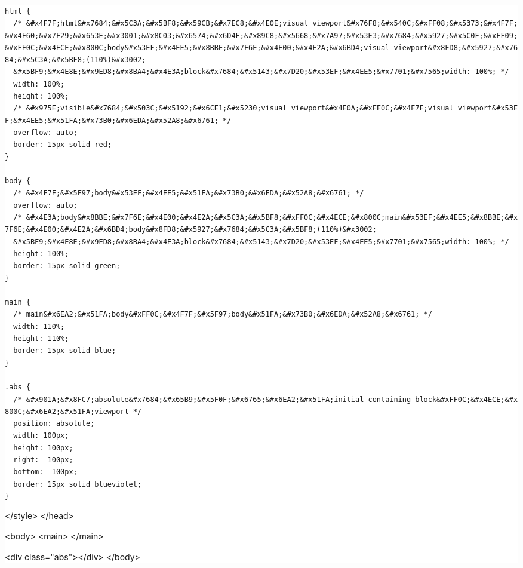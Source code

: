     html {
      /* &#x4F7F;html&#x7684;&#x5C3A;&#x5BF8;&#x59CB;&#x7EC8;&#x4E0E;visual viewport&#x76F8;&#x540C;&#xFF08;&#x5373;&#x4F7F;&#x4F60;&#x7F29;&#x653E;&#x3001;&#x8C03;&#x6574;&#x6D4F;&#x89C8;&#x5668;&#x7A97;&#x53E3;&#x7684;&#x5927;&#x5C0F;&#xFF09;&#xFF0C;&#x4ECE;&#x800C;body&#x53EF;&#x4EE5;&#x8BBE;&#x7F6E;&#x4E00;&#x4E2A;&#x6BD4;visual viewport&#x8FD8;&#x5927;&#x7684;&#x5C3A;&#x5BF8;(110%)&#x3002;
      &#x5BF9;&#x4E8E;&#x9ED8;&#x8BA4;&#x4E3A;block&#x7684;&#x5143;&#x7D20;&#x53EF;&#x4EE5;&#x7701;&#x7565;width: 100%; */
      width: 100%;
      height: 100%;
      /* &#x975E;visible&#x7684;&#x503C;&#x5192;&#x6CE1;&#x5230;visual viewport&#x4E0A;&#xFF0C;&#x4F7F;visual viewport&#x53EF;&#x4EE5;&#x51FA;&#x73B0;&#x6EDA;&#x52A8;&#x6761; */
      overflow: auto;
      border: 15px solid red;
    }

    body {
      /* &#x4F7F;&#x5F97;body&#x53EF;&#x4EE5;&#x51FA;&#x73B0;&#x6EDA;&#x52A8;&#x6761; */
      overflow: auto;
      /* &#x4E3A;body&#x8BBE;&#x7F6E;&#x4E00;&#x4E2A;&#x5C3A;&#x5BF8;&#xFF0C;&#x4ECE;&#x800C;main&#x53EF;&#x4EE5;&#x8BBE;&#x7F6E;&#x4E00;&#x4E2A;&#x6BD4;body&#x8FD8;&#x5927;&#x7684;&#x5C3A;&#x5BF8;(110%)&#x3002;
      &#x5BF9;&#x4E8E;&#x9ED8;&#x8BA4;&#x4E3A;block&#x7684;&#x5143;&#x7D20;&#x53EF;&#x4EE5;&#x7701;&#x7565;width: 100%; */
      height: 100%;
      border: 15px solid green;
    }

    main {
      /* main&#x6EA2;&#x51FA;body&#xFF0C;&#x4F7F;&#x5F97;body&#x51FA;&#x73B0;&#x6EDA;&#x52A8;&#x6761; */
      width: 110%;
      height: 110%;
      border: 15px solid blue;
    }

    .abs {
      /* &#x901A;&#x8FC7;absolute&#x7684;&#x65B9;&#x5F0F;&#x6765;&#x6EA2;&#x51FA;initial containing block&#xFF0C;&#x4ECE;&#x800C;&#x6EA2;&#x51FA;viewport */
      position: absolute;
      width: 100px;
      height: 100px;
      right: -100px;
      bottom: -100px;
      border: 15px solid blueviolet;
    }
  &lt;/style&gt;
&lt;/head&gt;

&lt;body&gt;
  &lt;main&gt;
  &lt;/main&gt;

  &lt;div class=&quot;abs&quot;&gt;&lt;/div&gt;
&lt;/body&gt;
